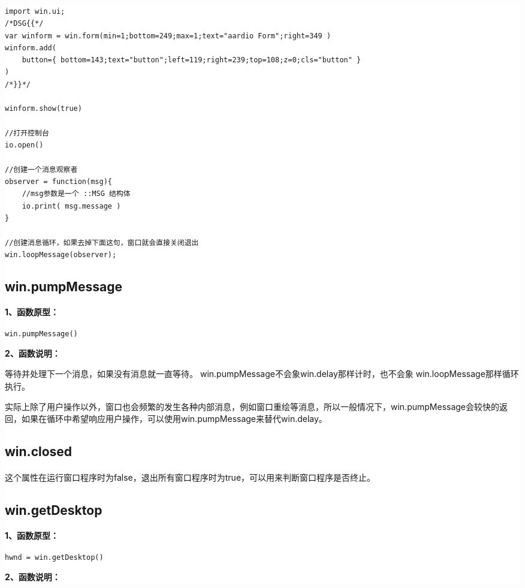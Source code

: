 ``` aau
import win.ui;
/*DSG{{*/
var winform = win.form(min=1;bottom=249;max=1;text="aardio Form";right=349 )
winform.add(
    button={ bottom=143;text="button";left=119;right=239;top=108;z=0;cls="button" }
)
/*}}*/

winform.show(true)

//打开控制台
io.open()

//创建一个消息观察者
observer = function(msg){
	//msg参数是一个 ::MSG 结构体
	io.print( msg.message )
}

//创建消息循环，如果去掉下面这句，窗口就会直接关闭退出
win.loopMessage(observer);
```

## win.pumpMessage

**1、函数原型：**

``` aau
win.pumpMessage()
```


**2、函数说明：**

等待并处理下一个消息，如果没有消息就一直等待。
win.pumpMessage不会象win.delay那样计时，也不会象 win.loopMessage那样循环执行。 

实际上除了用户操作以外，窗口也会频繁的发生各种内部消息，例如窗口重绘等消息，所以一般情况下，win.pumpMessage会较快的返回，如果在循环中希望响应用户操作，可以使用win.pumpMessage来替代win.delay。

## win.closed

这个属性在运行窗口程序时为false，退出所有窗口程序时为true，可以用来判断窗口程序是否终止。

## win.getDesktop

**1、函数原型：**

``` aau
hwnd = win.getDesktop()
```


**2、函数说明：**
